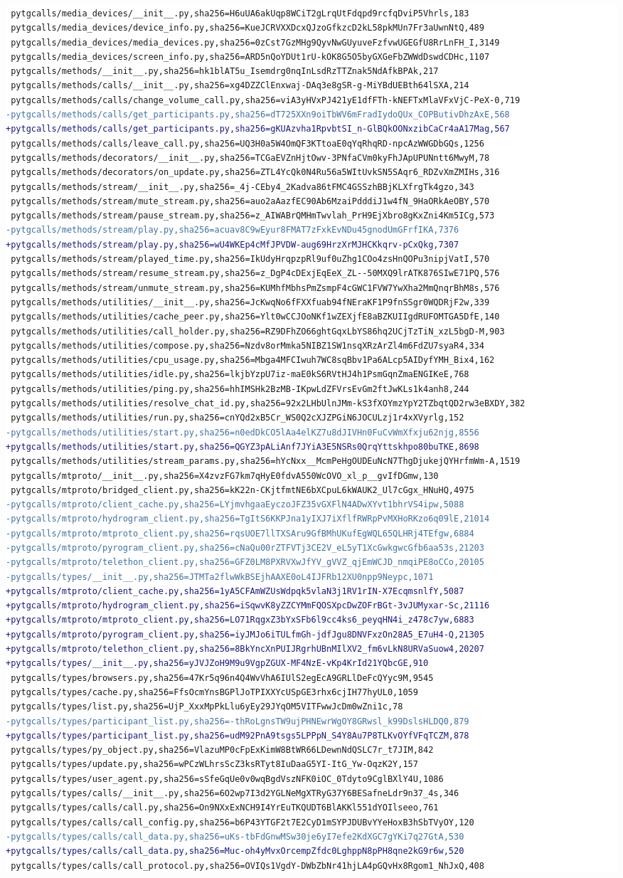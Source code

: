 ```diff
 pytgcalls/media_devices/__init__.py,sha256=H6uUA6akUqp8WCiT2gLrqUtFdqpd9rcfqDviP5Vhrls,183
 pytgcalls/media_devices/device_info.py,sha256=KueJCRVXXDcxQJzoGfkzcD2kL58pkMUn7Fr3aUwnNtQ,489
 pytgcalls/media_devices/media_devices.py,sha256=0zCst7GzMHg9QyvNwGUyuveFzfvwUGEGfU8RrLnFH_I,3149
 pytgcalls/media_devices/screen_info.py,sha256=ARD5nQoYDUt1rU-kOK8G5O5byGXGeFbZWWdDswdCDHc,1107
 pytgcalls/methods/__init__.py,sha256=hk1blAT5u_Isemdrg0nqInLsdRzTTZnak5NdAfkBPAk,217
 pytgcalls/methods/calls/__init__.py,sha256=xg4DZZClEnxwaj-DAq3e8gSR-g-MiYBdUEBth64lSXA,214
 pytgcalls/methods/calls/change_volume_call.py,sha256=viA3yHVxPJ421yE1dfFTh-kNEFTxMlaVFxVjC-PeX-0,719
-pytgcalls/methods/calls/get_participants.py,sha256=dT725XXn9oiTbWV6mFradIydoQUx_COPButivDhzAxE,568
+pytgcalls/methods/calls/get_participants.py,sha256=gKUAzvha1RpvbtSI_n-GlBQkOONxzibCaCr4aA17Mag,567
 pytgcalls/methods/calls/leave_call.py,sha256=UQ3H0a5W4OmQF3KTtoaE0qYqRhqRD-npcAzWWGDbGQs,1256
 pytgcalls/methods/decorators/__init__.py,sha256=TCGaEVZnHjtOwv-3PNfaCVm0kyFhJApUPUNntt6MwyM,78
 pytgcalls/methods/decorators/on_update.py,sha256=ZTL4YcQk0N4Ru56a5WItUvkSN5SAqr6_RDZvXmZMIHs,316
 pytgcalls/methods/stream/__init__.py,sha256=_4j-CEby4_2Kadva86tFMC4GSSzhBBjKLXfrgTk4gzo,343
 pytgcalls/methods/stream/mute_stream.py,sha256=auo2aAazfEC90Ab6MzaiPdddiJ1w4fN_9HaORkAeOBY,570
 pytgcalls/methods/stream/pause_stream.py,sha256=z_AIWABrQMHmTwvlah_PrH9EjXbro8gKxZni4Km5ICg,573
-pytgcalls/methods/stream/play.py,sha256=acuav8C9wEyur8FMAT7zFxkEvNDu45gnodUmGFrfIKA,7376
+pytgcalls/methods/stream/play.py,sha256=wU4WKEp4cMfJPVDW-aug69HrzXrMJHCKkqrv-pCxQkg,7307
 pytgcalls/methods/stream/played_time.py,sha256=IkUdyHrqpzpRl9uf0uZhg1COo4zsHnQOPu3nipjVatI,570
 pytgcalls/methods/stream/resume_stream.py,sha256=z_DgP4cDExjEqEeX_ZL--50MXQ9lrATK876SIwE71PQ,576
 pytgcalls/methods/stream/unmute_stream.py,sha256=KUMhfMbhsPmZsmpF4cGWC1FVW7YwXha2MmQnqrBhM8s,576
 pytgcalls/methods/utilities/__init__.py,sha256=JcKwqNo6fFXXfuab94fNEraKF1P9fnSSgr0WQDRjF2w,339
 pytgcalls/methods/utilities/cache_peer.py,sha256=Ylt0wCCJOoNKf1wZEXjfE8aBZKUIIgdRUFOMTGA5DfE,140
 pytgcalls/methods/utilities/call_holder.py,sha256=RZ9DFhZO66ghtGqxLbYS86hq2UCjTzTiN_xzL5bgD-M,903
 pytgcalls/methods/utilities/compose.py,sha256=Nzdv8orMmka5NIBZ1SW1nsqXRzArZl4m6FdZU7syaR4,334
 pytgcalls/methods/utilities/cpu_usage.py,sha256=Mbga4MFCIwuh7WC8sqBbv1Pa6ALcp5AIDyfYMH_Bix4,162
 pytgcalls/methods/utilities/idle.py,sha256=lkjbYzpU7iz-maE0kS6RVtHJ4h1PsmGqnZmaENGIKeE,768
 pytgcalls/methods/utilities/ping.py,sha256=hhIMSHk2BzMB-IKpwLdZFVrsEvGm2ftJwKLs1k4anh8,244
 pytgcalls/methods/utilities/resolve_chat_id.py,sha256=92x2LHbUlnJMm-kS3fXOYmzYpY2TZbqtQD2rw3eBXDY,382
 pytgcalls/methods/utilities/run.py,sha256=cnYQd2xB5Cr_WS0Q2cXJZPGiN6JOCULzj1r4xXVyrlg,152
-pytgcalls/methods/utilities/start.py,sha256=n0edDkCO5lAa4elKZ7u8dJIVHn0FuCvWmXfxju62njg,8556
+pytgcalls/methods/utilities/start.py,sha256=QGYZ3pALiAnf7JYiA3E5NSRs0QrqYttskhpo80buTKE,8698
 pytgcalls/methods/utilities/stream_params.py,sha256=hYcNxx__McmPeHgOUDEuNcN7ThgDjukejQYHrfmWm-A,1519
 pytgcalls/mtproto/__init__.py,sha256=X4zvzFG7km7qHyE0fdvA550WcOVO_xl_p__gvIfDGmw,130
 pytgcalls/mtproto/bridged_client.py,sha256=kK22n-CKjtfmtNE6bXCpuL6kWAUK2_Ul7cGgx_HNuHQ,4975
-pytgcalls/mtproto/client_cache.py,sha256=LYjmvhgaaEyczoJFZ35vGXFlN4ADwXYvt1bhrVS4ipw,5088
-pytgcalls/mtproto/hydrogram_client.py,sha256=TgItS6KKPJna1yIXJ7iXflfRWRpPvMXHoRKzo6q09lE,21014
-pytgcalls/mtproto/mtproto_client.py,sha256=rqsUOE7llTXSAru9GfBMhUKufEgWQL65QLHRj4TEfgw,6884
-pytgcalls/mtproto/pyrogram_client.py,sha256=cNaQu00rZTFVTj3CE2V_eL5yT1XcGwkgwcGfb6aa53s,21203
-pytgcalls/mtproto/telethon_client.py,sha256=GFZ0LM8PXRVXwJfYV_gVVZ_qjEmWCJD_nmqiPE8oCCo,20105
-pytgcalls/types/__init__.py,sha256=JTMTa2flwWkBSEjhAAXE0oL4IJFRb12XU0npp9Neypc,1071
+pytgcalls/mtproto/client_cache.py,sha256=1yA5CFAmWZUsWdpqk5vlaN3j1RV1rIN-X7EcqmsnlfY,5087
+pytgcalls/mtproto/hydrogram_client.py,sha256=iSqwvK8yZZCYMmFQOSXpcDwZOFrBGt-3vJUMyxar-Sc,21116
+pytgcalls/mtproto/mtproto_client.py,sha256=LO71RqgxZ3bYxSFb6l9cc4ks6_peyqHN4i_z478c7yw,6883
+pytgcalls/mtproto/pyrogram_client.py,sha256=iyJMJo6iTULfmGh-jdfJgu8DNVFxzOn28A5_E7uH4-Q,21305
+pytgcalls/mtproto/telethon_client.py,sha256=8BkYncXnPUIJRgrhUBnMIlXV2_fm6vLkN8URVaSuow4,20207
+pytgcalls/types/__init__.py,sha256=yJVJZoH9M9u9VgpZGUX-MF4NzE-vKp4KrId21YQbcGE,910
 pytgcalls/types/browsers.py,sha256=47Kr5q96n4Q4WvVhA6IUlS2egEcA9GRLlDeFcQYyc9M,9545
 pytgcalls/types/cache.py,sha256=FfsOcmYnsBGPlJoTPIXXYcUSpGE3rhx6cjIH77hyUL0,1059
 pytgcalls/types/list.py,sha256=UjP_XxxMpPkLlu6yEy29JYqOM5VITFwwJcDm0wZni1c,78
-pytgcalls/types/participant_list.py,sha256=-thRoLgnsTW9ujPHNEwrWgOY8GRwsl_k99DslsHLDQ0,879
+pytgcalls/types/participant_list.py,sha256=udM92PnA9tsgs5LPPpN_S4Y8Au7P8TLKvOYfVFqTCZM,878
 pytgcalls/types/py_object.py,sha256=VlazuMP0cFpExKimW8BtWR66LDewnNdQSLC7r_t7JIM,842
 pytgcalls/types/update.py,sha256=wPCzWLhrsScZ3ksRTyt8IuDaaG5YI-ItG_Yw-OqzK2Y,157
 pytgcalls/types/user_agent.py,sha256=sSfeGqUe0v0wqBgdVszNFK0iOC_0Tdyto9CglBXlY4U,1086
 pytgcalls/types/calls/__init__.py,sha256=6O2wp7I3d2YGLNeMgXTRyG37Y6BESafneLdr9n37_4s,346
 pytgcalls/types/calls/call.py,sha256=On9NXxExNCH9I4YrEuTKQUDT6BlAKKl551dYOIlseeo,761
 pytgcalls/types/calls/call_config.py,sha256=b6P43YTGF2t7E2CyD1mSYPJDUBvYYeHoxB3hSbTVyOY,120
-pytgcalls/types/calls/call_data.py,sha256=uKs-tbFdGnwMSw30je6yI7efe2KdXGC7gYKi7q27GtA,530
+pytgcalls/types/calls/call_data.py,sha256=Muc-oh4yMvxOrcempZfdc0LghppN8pPH8qne2kG9r6w,520
 pytgcalls/types/calls/call_protocol.py,sha256=OVIQs1VgdY-DWbZbNr41hjLA4pGQvHx8Rgom1_NhJxQ,408
```